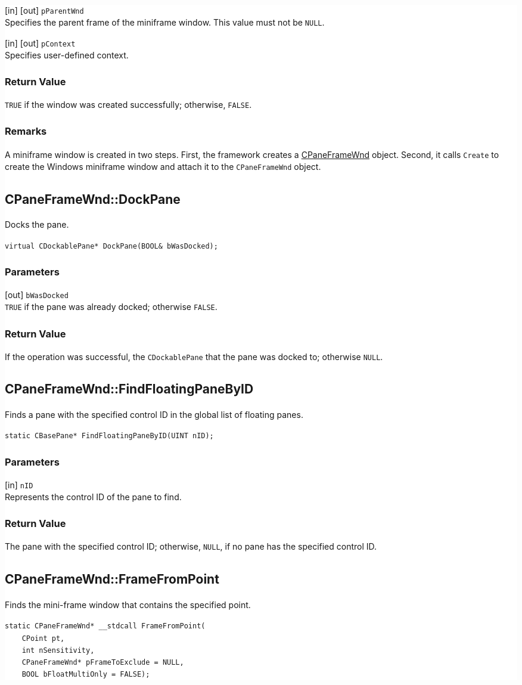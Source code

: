  [in] [out] `pParentWnd`  
 Specifies the parent frame of the miniframe window. This value must not be `NULL`.  
  
 [in] [out] `pContext`  
 Specifies user-defined context.  
  
### Return Value  
 `TRUE` if the window was created successfully; otherwise, `FALSE`.  
  
### Remarks  
 A miniframe window is created in two steps. First, the framework creates a [CPaneFrameWnd](../../mfc/reference/cpaneframewnd-class.md) object. Second, it calls `Create` to create the Windows miniframe window and attach it to the `CPaneFrameWnd` object.  
  
##  <a name="cpaneframewnd__dockpane"></a>  CPaneFrameWnd::DockPane  
 Docks the pane.  
  
```  
virtual CDockablePane* DockPane(BOOL& bWasDocked);
```  
  
### Parameters  
 [out] `bWasDocked`  
 `TRUE` if the pane was already docked; otherwise `FALSE`.  
  
### Return Value  
 If the operation was successful, the `CDockablePane` that the pane was docked to; otherwise `NULL`.  
  
##  <a name="cpaneframewnd__findfloatingpanebyid"></a>  CPaneFrameWnd::FindFloatingPaneByID  
 Finds a pane with the specified control ID in the global list of floating panes.  
  
```  
static CBasePane* FindFloatingPaneByID(UINT nID);
```  
  
### Parameters  
 [in] `nID`  
 Represents the control ID of the pane to find.  
  
### Return Value  
 The pane with the specified control ID; otherwise, `NULL`, if no pane has the specified control ID.  
  
##  <a name="cpaneframewnd__framefrompoint"></a>  CPaneFrameWnd::FrameFromPoint  
 Finds the mini-frame window that contains the specified point.  
  
```  
static CPaneFrameWnd* __stdcall FrameFromPoint(
    CPoint pt,  
    int nSensitivity,  
    CPaneFrameWnd* pFrameToExclude = NULL,  
    BOOL bFloatMultiOnly = FALSE);
```  
  